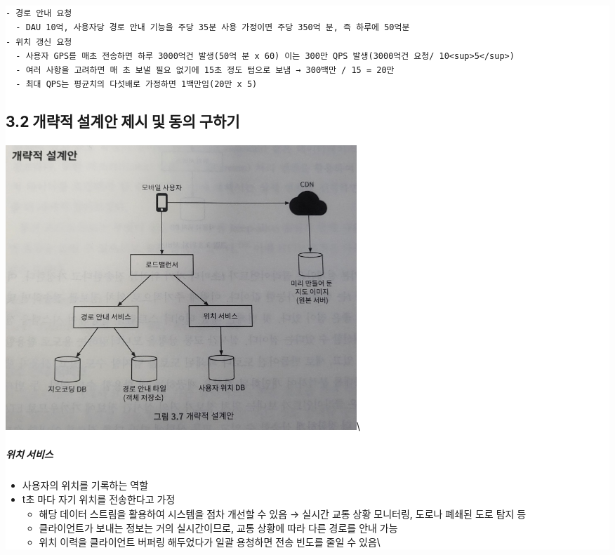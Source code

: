     - 경로 안내 요청
      - DAU 10억, 사용자당 경로 안내 기능을 주당 35분 사용 가정이면 주당 350억 분, 즉 하루에 50억분
    - 위치 갱신 요청
      - 사용자 GPS를 매초 전송하면 하루 3000억건 발생(50억 분 x 60) 이는 300만 QPS 발생(3000억건 요청/ 10<sup>5</sup>)
      - 여러 사항을 고려하면 매 초 보낼 필요 없기에 15초 정도 텀으로 보냄 → 300백만 / 15 = 20만
      - 최대 QPS는 평균치의 다섯배로 가정하면 1백만임(20만 x 5)

## 3.2 개략적 설계안 제시 및 동의 구하기
<img src="img_2.png" alt="drawing" width="500px"/>\
##### 위치 서비스
- 사용자의 위치를 기록하는 역할
- t초 마다 자기 위치를 전송한다고 가정
  - 해당 데이터 스트림을 활용하여 시스템을 점차 개선할 수 있음 → 실시간 교통 상황 모니터링, 도로나 폐쇄된 도로 탐지 등
  - 클라이언트가 보내는 정보는 거의 실시간이므로, 교통 상황에 따라 다른 경로를 안내 가능
  - 위치 이력을 클라이언트 버퍼링 해두었다가 일괄 용청하면 전송 빈도를 줄일 수 있음\